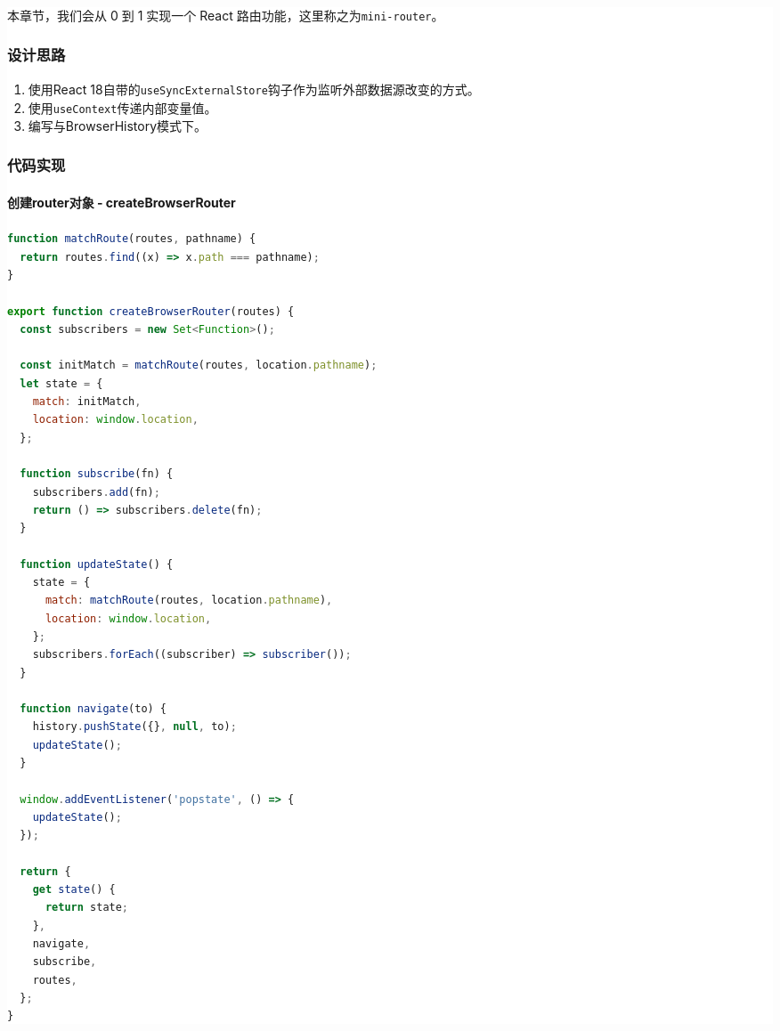 本章节，我们会从 0 到 1 实现一个 React 路由功能，这里称之为`mini-router`。

### 设计思路

1. 使用React 18自带的`useSyncExternalStore`钩子作为监听外部数据源改变的方式。
2. 使用`useContext`传递内部变量值。
3. 编写与BrowserHistory模式下。

### 代码实现

#### 创建router对象 - createBrowserRouter

``` JavaScript
function matchRoute(routes, pathname) {
  return routes.find((x) => x.path === pathname);
}

export function createBrowserRouter(routes) {
  const subscribers = new Set<Function>();

  const initMatch = matchRoute(routes, location.pathname);
  let state = {
    match: initMatch,
    location: window.location,
  };

  function subscribe(fn) {
    subscribers.add(fn);
    return () => subscribers.delete(fn);
  }

  function updateState() {
    state = {
      match: matchRoute(routes, location.pathname),
      location: window.location,
    };
    subscribers.forEach((subscriber) => subscriber());
  }

  function navigate(to) {
    history.pushState({}, null, to);
    updateState();
  }

  window.addEventListener('popstate', () => {
    updateState();
  });

  return {
    get state() {
      return state;
    },
    navigate,
    subscribe,
    routes,
  };
}
```
